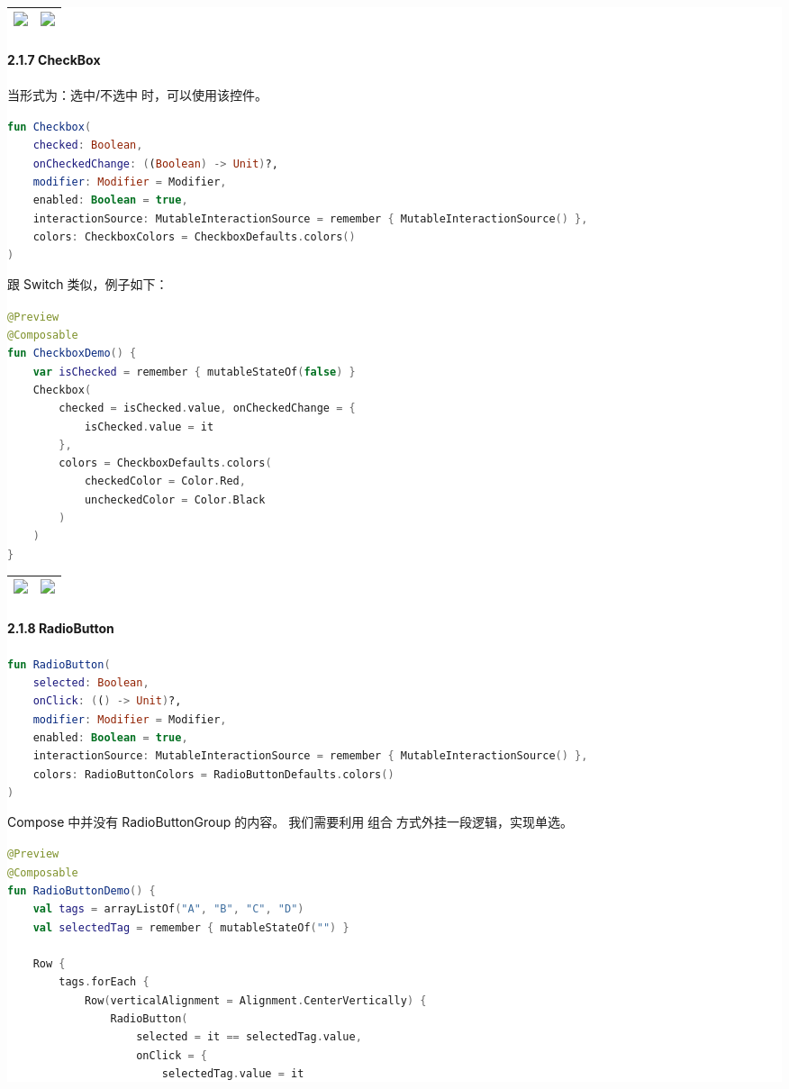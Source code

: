 | ![](Aspose.Words.aa713fcf-d8be-47c1-aa03-f55915a7809d.020.png) | ![](Aspose.Words.aa713fcf-d8be-47c1-aa03-f55915a7809d.021.png) |
| :------------------------------------------------------------- | :------------------------------------------------------------: |

#### 2.1.7 CheckBox

当形式为：选中/不选中 时，可以使用该控件。

```kotlin
fun Checkbox(
    checked: Boolean,
    onCheckedChange: ((Boolean) -> Unit)?,
    modifier: Modifier = Modifier,
    enabled: Boolean = true,
    interactionSource: MutableInteractionSource = remember { MutableInteractionSource() },
    colors: CheckboxColors = CheckboxDefaults.colors()
)
```

跟 Switch 类似，例子如下：

```kotlin
@Preview
@Composable
fun CheckboxDemo() {
    var isChecked = remember { mutableStateOf(false) }
    Checkbox(
        checked = isChecked.value, onCheckedChange = {
            isChecked.value = it
        },
        colors = CheckboxDefaults.colors(
            checkedColor = Color.Red,
            uncheckedColor = Color.Black
        )
    )
}
```

| ![](Aspose.Words.aa713fcf-d8be-47c1-aa03-f55915a7809d.022.png) | ![](Aspose.Words.aa713fcf-d8be-47c1-aa03-f55915a7809d.023.png) |
| :------------------------------------------------------------- | :------------------------------------------------------------: |

#### 2.1.8 RadioButton

```kotlin
fun RadioButton(
    selected: Boolean,
    onClick: (() -> Unit)?,
    modifier: Modifier = Modifier,
    enabled: Boolean = true,
    interactionSource: MutableInteractionSource = remember { MutableInteractionSource() },
    colors: RadioButtonColors = RadioButtonDefaults.colors()
)
```

Compose 中并没有 RadioButtonGroup 的内容。 我们需要利用 组合 方式外挂一段逻辑，实现单选。

```kotlin
@Preview
@Composable
fun RadioButtonDemo() {
    val tags = arrayListOf("A", "B", "C", "D")
    val selectedTag = remember { mutableStateOf("") }

    Row {
        tags.forEach {
            Row(verticalAlignment = Alignment.CenterVertically) {
                RadioButton(
                    selected = it == selectedTag.value,
                    onClick = {
                        selectedTag.value = it
```